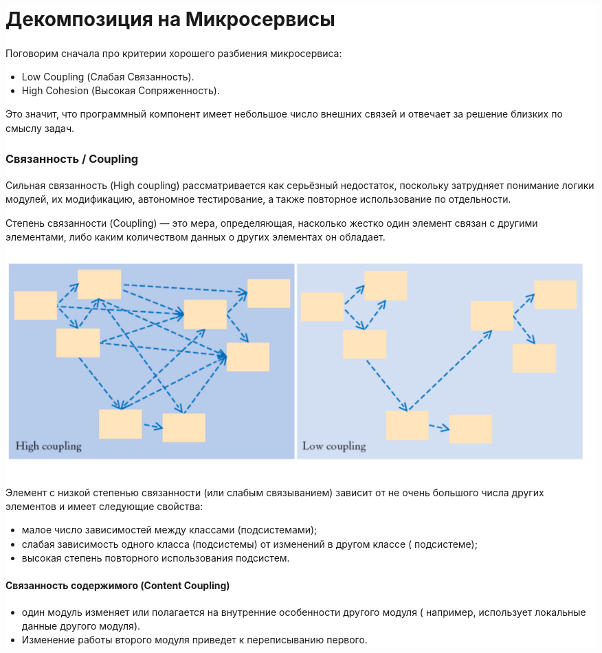 # Декомпозиция на Микросервисы

Поговорим сначала про критерии хорошего разбиения микросервиса:

* Low Coupling (Слабая Связанность).
* High Cohesion (Высокая Сопряженность).

Это значит, что программный компонент имеет небольшое число внешних связей и отвечает за решение близких по смыслу
задач.

### Связанность / Coupling
Сильная связанность (High coupling) рассматривается как серьёзный недостаток, поскольку затрудняет понимание логики
модулей, их модификацию, автономное тестирование, а также повторное использование по отдельности.

Степень связанности (Coupling) — это мера, определяющая, насколько жестко один элемент связан с другими элементами, либо
каким количеством данных о других элементах он обладает.

![Coupling](images/Coupling.png)

Элемент с низкой степенью связанности (или слабым связыванием) зависит от не очень большого числа других элементов и
имеет следующие свойства:

* малое число зависимостей между классами (подсистемами);
* слабая зависимость одного класса (подсистемы) от изменений в другом классе (
  подсистеме);
* высокая степень повторного использования подсистем.

#### Связанность содержимого (Content Coupling)

* один модуль изменяет или полагается на внутренние особенности другого модуля (
  например, использует локальные данные другого модуля).
* Изменение работы второго модуля приведет к переписыванию первого.
